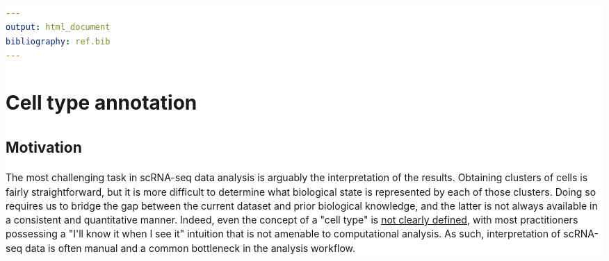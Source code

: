 ```yaml
---
output: html_document
bibliography: ref.bib
---
```


# Cell type annotation

<script>
document.addEventListener("click", function (event) {
    if (event.target.classList.contains("aaron-collapse")) {
        event.target.classList.toggle("active");
        var content = event.target.nextElementSibling;
        if (content.style.display === "block") {
            content.style.display = "none";
        } else {
            content.style.display = "block";
        }
    }
})
</script>

<style>
.aaron-collapse {
  background-color: #eee;
  color: #444;
  cursor: pointer;
  padding: 18px;
  width: 100%;
  border: none;
  text-align: left;
  outline: none;
  font-size: 15px;
}

.aaron-content {
  padding: 0 18px;
  display: none;
  overflow: hidden;
  background-color: #f1f1f1;
}
</style>

## Motivation

The most challenging task in scRNA-seq data analysis is arguably the interpretation of the results.
Obtaining clusters of cells is fairly straightforward, but it is more difficult to determine what biological state is represented by each of those clusters. 
Doing so requires us to bridge the gap between the current dataset and prior biological knowledge, and the latter is not always available in a consistent and quantitative manner.
Indeed, even the concept of a "cell type" is [not clearly defined](https://doi.org/10.1016/j.cels.2017.03.006), with most practitioners possessing a "I'll know it when I see it" intuition that is not amenable to computational analysis.
As such, interpretation of scRNA-seq data is often manual and a common bottleneck in the analysis workflow.
